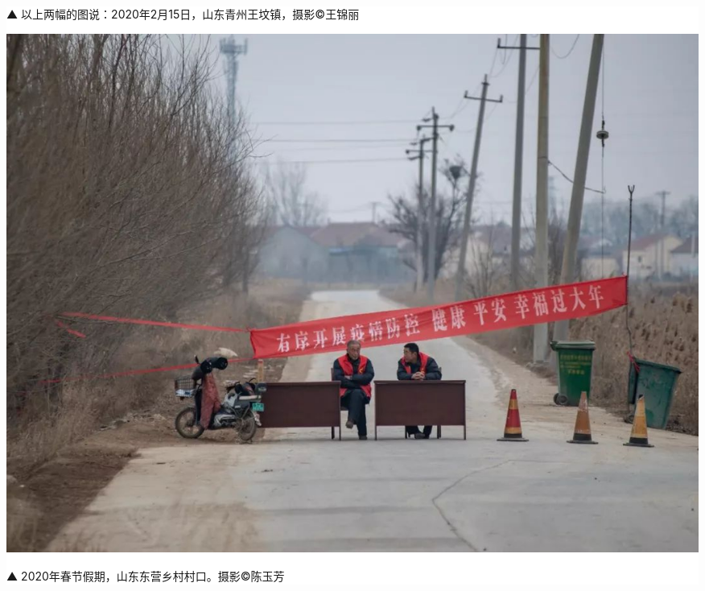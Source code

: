 ▲ 以上两幅的图说：2020年2月15日，山东青州王坟镇，摄影©王锦丽

![](/images/post/b284c7357ad6ba7cdbc5f82e98f6af0f.jpg)

▲ 2020年春节假期，山东东营乡村村口。摄影©陈玉芳
